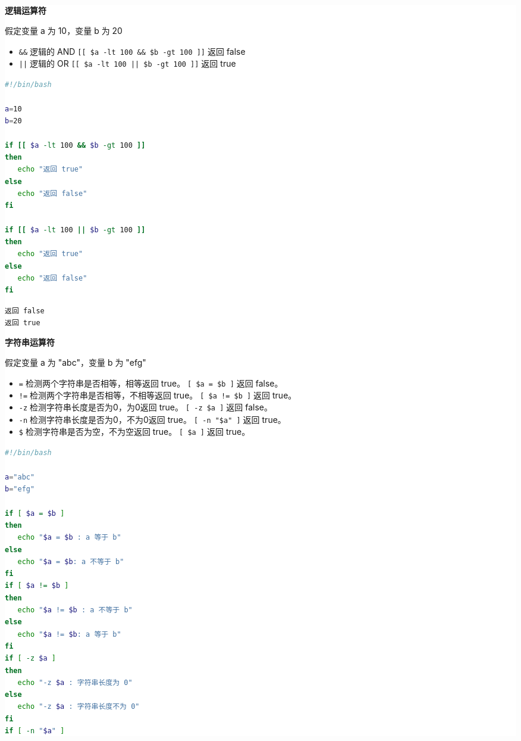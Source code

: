 ```
```

**逻辑运算符**

假定变量 a 为 10，变量 b 为 20
- `&&` 逻辑的 AND `[[ $a -lt 100 && $b -gt 100 ]]` 返回 false
- `||` 逻辑的 OR `[[ $a -lt 100 || $b -gt 100 ]]` 返回 true

```sh
#!/bin/bash

a=10
b=20

if [[ $a -lt 100 && $b -gt 100 ]]
then
   echo "返回 true"
else
   echo "返回 false"
fi

if [[ $a -lt 100 || $b -gt 100 ]]
then
   echo "返回 true"
else
   echo "返回 false"
fi
```
```
返回 false
返回 true
```

**字符串运算符**

假定变量 a 为 "abc"，变量 b 为 "efg"
- `=` 检测两个字符串是否相等，相等返回 true。 `[ $a = $b ]` 返回 false。
- `!=` 检测两个字符串是否相等，不相等返回 true。 `[ $a != $b ]` 返回 true。
- `-z` 检测字符串长度是否为0，为0返回 true。 `[ -z $a ]` 返回 false。
- `-n` 检测字符串长度是否为0，不为0返回 true。 `[ -n "$a" ]` 返回 true。
- `$` 检测字符串是否为空，不为空返回 true。 `[ $a ]` 返回 true。

```sh
#!/bin/bash

a="abc"
b="efg"

if [ $a = $b ]
then
   echo "$a = $b : a 等于 b"
else
   echo "$a = $b: a 不等于 b"
fi
if [ $a != $b ]
then
   echo "$a != $b : a 不等于 b"
else
   echo "$a != $b: a 等于 b"
fi
if [ -z $a ]
then
   echo "-z $a : 字符串长度为 0"
else
   echo "-z $a : 字符串长度不为 0"
fi
if [ -n "$a" ]
```